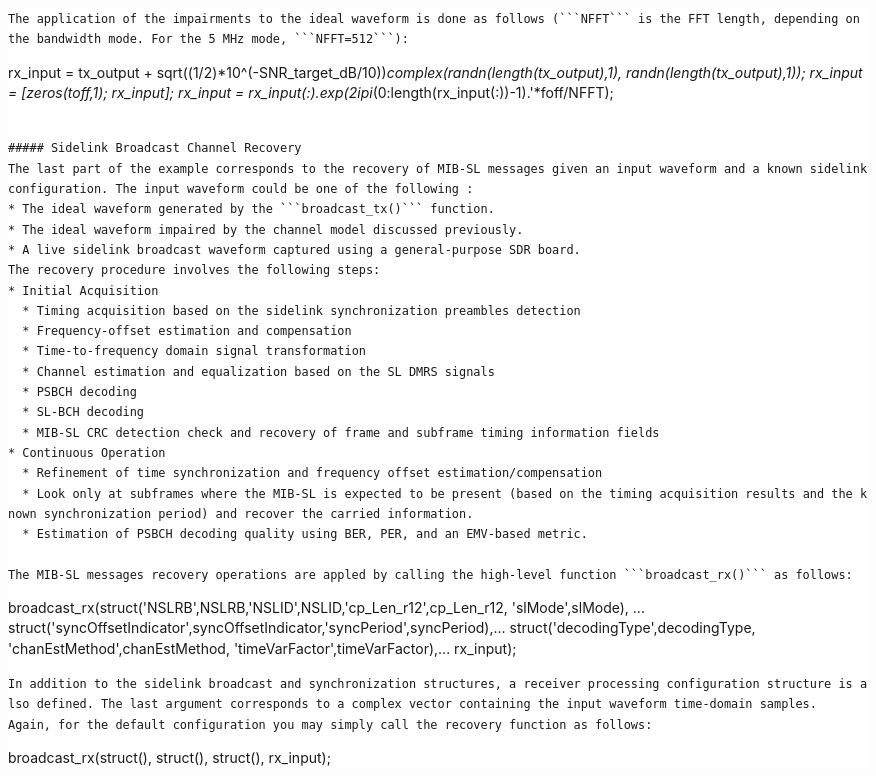 ```
The application of the impairments to the ideal waveform is done as follows (```NFFT``` is the FFT length, depending on the bandwidth mode. For the 5 MHz mode, ```NFFT=512```):
```
rx_input = tx_output + sqrt((1/2)*10^(-SNR_target_dB/10))*complex(randn(length(tx_output),1), randn(length(tx_output),1));
rx_input = [zeros(toff,1); rx_input];
rx_input = rx_input(:).*exp(2i*pi*(0:length(rx_input(:))-1).'*foff/NFFT);
```

##### Sidelink Broadcast Channel Recovery
The last part of the example corresponds to the recovery of MIB-SL messages given an input waveform and a known sidelink configuration. The input waveform could be one of the following :
* The ideal waveform generated by the ```broadcast_tx()``` function.
* The ideal waveform impaired by the channel model discussed previously.
* A live sidelink broadcast waveform captured using a general-purpose SDR board.
The recovery procedure involves the following steps:
* Initial Acquisition
  * Timing acquisition based on the sidelink synchronization preambles detection
  * Frequency-offset estimation and compensation
  * Time-to-frequency domain signal transformation
  * Channel estimation and equalization based on the SL DMRS signals
  * PSBCH decoding
  * SL-BCH decoding
  * MIB-SL CRC detection check and recovery of frame and subframe timing information fields
* Continuous Operation
  * Refinement of time synchronization and frequency offset estimation/compensation
  * Look only at subframes where the MIB-SL is expected to be present (based on the timing acquisition results and the known synchronization period) and recover the carried information.
  * Estimation of PSBCH decoding quality using BER, PER, and an EMV-based metric.

The MIB-SL messages recovery operations are appled by calling the high-level function ```broadcast_rx()``` as follows:
```
broadcast_rx(struct('NSLRB',NSLRB,'NSLID',NSLID,'cp_Len_r12',cp_Len_r12, 'slMode',slMode), ...
	 struct('syncOffsetIndicator',syncOffsetIndicator,'syncPeriod',syncPeriod),...
	 struct('decodingType',decodingType, 'chanEstMethod',chanEstMethod, 'timeVarFactor',timeVarFactor),...
	 rx_input);
```
In addition to the sidelink broadcast and synchronization structures, a receiver processing configuration structure is also defined. The last argument corresponds to a complex vector containing the input waveform time-domain samples.
Again, for the default configuration you may simply call the recovery function as follows:
```
broadcast_rx(struct(), struct(), struct(), rx_input);
```
